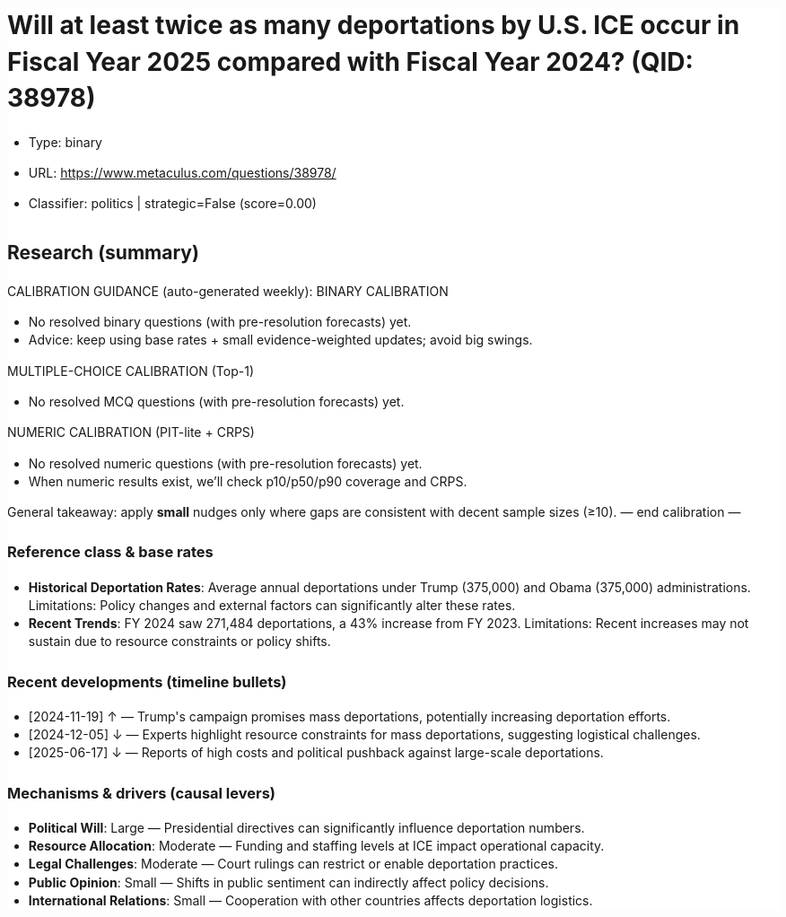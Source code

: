 # Will at least twice as many deportations by U.S. ICE occur in Fiscal Year 2025 compared with Fiscal Year 2024? (QID: 38978)

- Type: binary

- URL: https://www.metaculus.com/questions/38978/

- Classifier: politics | strategic=False (score=0.00)

## Research (summary)

CALIBRATION GUIDANCE (auto-generated weekly):
BINARY CALIBRATION
- No resolved binary questions (with pre-resolution forecasts) yet.
- Advice: keep using base rates + small evidence-weighted updates; avoid big swings.

MULTIPLE-CHOICE CALIBRATION (Top-1)
- No resolved MCQ questions (with pre-resolution forecasts) yet.

NUMERIC CALIBRATION (PIT-lite + CRPS)
- No resolved numeric questions (with pre-resolution forecasts) yet.
- When numeric results exist, we’ll check p10/p50/p90 coverage and CRPS.

General takeaway: apply **small** nudges only where gaps are consistent with decent sample sizes (≥10).
— end calibration —

### Reference class & base rates
- **Historical Deportation Rates**: Average annual deportations under Trump (375,000) and Obama (375,000) administrations. Limitations: Policy changes and external factors can significantly alter these rates.
- **Recent Trends**: FY 2024 saw 271,484 deportations, a 43% increase from FY 2023. Limitations: Recent increases may not sustain due to resource constraints or policy shifts.

### Recent developments (timeline bullets)
- [2024-11-19] ↑ — Trump's campaign promises mass deportations, potentially increasing deportation efforts.
- [2024-12-05] ↓ — Experts highlight resource constraints for mass deportations, suggesting logistical challenges.
- [2025-06-17] ↓ — Reports of high costs and political pushback against large-scale deportations.

### Mechanisms & drivers (causal levers)
- **Political Will**: Large — Presidential directives can significantly influence deportation numbers.
- **Resource Allocation**: Moderate — Funding and staffing levels at ICE impact operational capacity.
- **Legal Challenges**: Moderate — Court rulings can restrict or enable deportation practices.
- **Public Opinion**: Small — Shifts in public sentiment can indirectly affect policy decisions.
- **International Relations**: Small — Cooperation with other countries affects deportation logistics.
